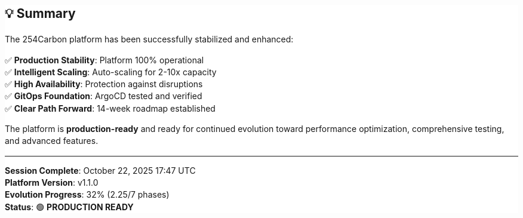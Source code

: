 ## 💡 Summary

The 254Carbon platform has been successfully stabilized and enhanced:

✅ **Production Stability**: Platform 100% operational  
✅ **Intelligent Scaling**: Auto-scaling for 2-10x capacity  
✅ **High Availability**: Protection against disruptions  
✅ **GitOps Foundation**: ArgoCD tested and verified  
✅ **Clear Path Forward**: 14-week roadmap established

The platform is **production-ready** and ready for continued evolution toward performance optimization, comprehensive testing, and advanced features.

---

**Session Complete**: October 22, 2025 17:47 UTC  
**Platform Version**: v1.1.0  
**Evolution Progress**: 32% (2.25/7 phases)  
**Status**: 🟢 **PRODUCTION READY**


